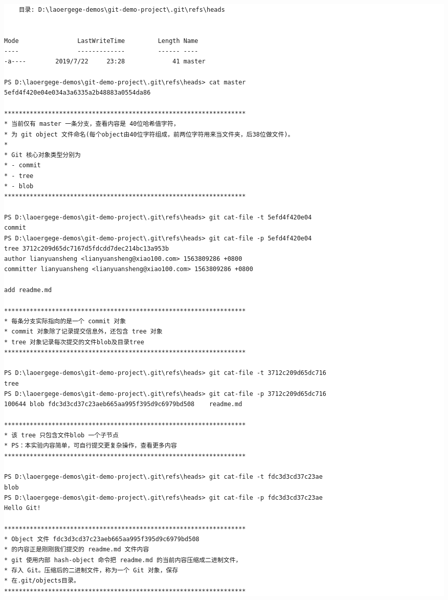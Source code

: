 ```shell
    目录: D:\laoergege-demos\git-demo-project\.git\refs\heads


Mode                LastWriteTime         Length Name
----                -------------         ------ ----
-a----        2019/7/22     23:28             41 master

PS D:\laoergege-demos\git-demo-project\.git\refs\heads> cat master                                 
5efd4f420e04e034a3a6335a2b48883a0554da86

******************************************************************
* 当前仅有 master 一条分支，查看内容是 40位哈希值字符，
* 为 git object 文件命名(每个object由40位字符组成，前两位字符用来当文件夹，后38位做文件)。
*
* Git 核心对象类型分别为
* - commit
* - tree
* - blob
******************************************************************

PS D:\laoergege-demos\git-demo-project\.git\refs\heads> git cat-file -t 5efd4f420e04               
commit
PS D:\laoergege-demos\git-demo-project\.git\refs\heads> git cat-file -p 5efd4f420e04               
tree 3712c209d65dc7167d5fdcdd7dec214bc13a953b
author lianyuansheng <lianyuansheng@xiao100.com> 1563809286 +0800
committer lianyuansheng <lianyuansheng@xiao100.com> 1563809286 +0800

add readme.md

******************************************************************
* 每条分支实际指向的是一个 commit 对象
* commit 对象除了记录提交信息外，还包含 tree 对象
* tree 对象记录每次提交的文件blob及目录tree
******************************************************************

PS D:\laoergege-demos\git-demo-project\.git\refs\heads> git cat-file -t 3712c209d65dc716           
tree
PS D:\laoergege-demos\git-demo-project\.git\refs\heads> git cat-file -p 3712c209d65dc716           
100644 blob fdc3d3cd37c23aeb665aa995f395d9c6979bd508    readme.md

******************************************************************
* 该 tree 只包含文件blob 一个子节点
* PS：本实验内容简单，可自行提交更复杂操作，查看更多内容
******************************************************************

PS D:\laoergege-demos\git-demo-project\.git\refs\heads> git cat-file -t fdc3d3cd37c23ae            
blob
PS D:\laoergege-demos\git-demo-project\.git\refs\heads> git cat-file -p fdc3d3cd37c23ae            
Hello Git!

******************************************************************
* Object 文件 fdc3d3cd37c23aeb665aa995f395d9c6979bd508 
* 的内容正是刚刚我们提交的 readme.md 文件内容
* git 使用内部 hash-object 命令把 readme.md 的当前内容压缩成二进制文件，
* 存入 Git。压缩后的二进制文件，称为一个 Git 对象，保存
* 在.git/objects目录。
******************************************************************

```
